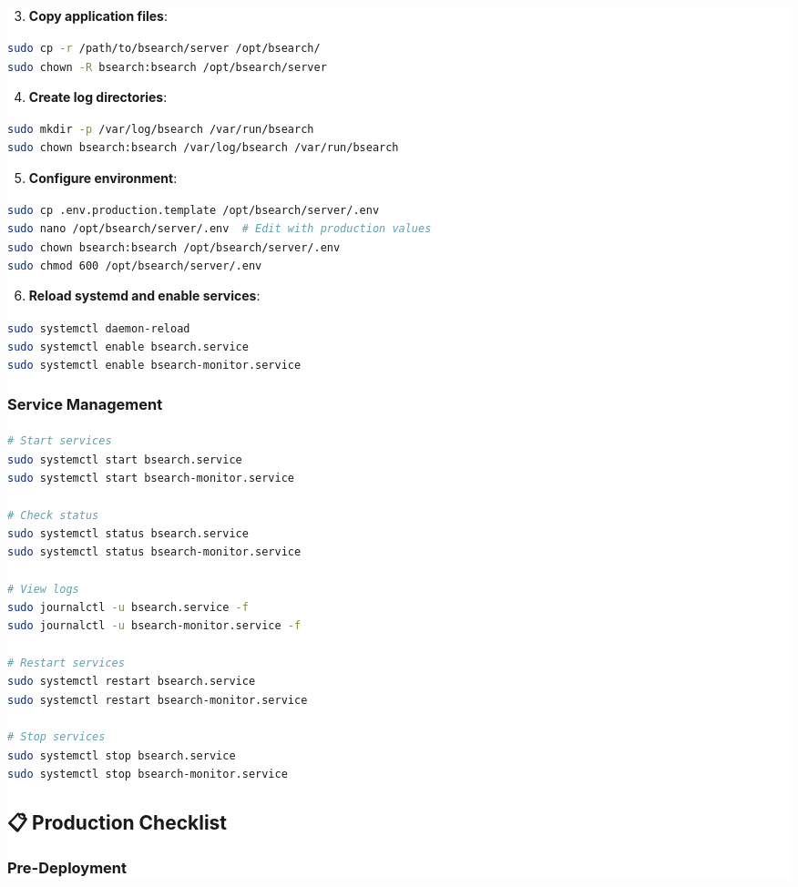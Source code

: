 3. **Copy application files**:
```bash
sudo cp -r /path/to/bsearch/server /opt/bsearch/
sudo chown -R bsearch:bsearch /opt/bsearch/server
```

4. **Create log directories**:
```bash
sudo mkdir -p /var/log/bsearch /var/run/bsearch
sudo chown bsearch:bsearch /var/log/bsearch /var/run/bsearch
```

5. **Configure environment**:
```bash
sudo cp .env.production.template /opt/bsearch/server/.env
sudo nano /opt/bsearch/server/.env  # Edit with production values
sudo chown bsearch:bsearch /opt/bsearch/server/.env
sudo chmod 600 /opt/bsearch/server/.env
```

6. **Reload systemd and enable services**:
```bash
sudo systemctl daemon-reload
sudo systemctl enable bsearch.service
sudo systemctl enable bsearch-monitor.service
```

### Service Management

```bash
# Start services
sudo systemctl start bsearch.service
sudo systemctl start bsearch-monitor.service

# Check status
sudo systemctl status bsearch.service
sudo systemctl status bsearch-monitor.service

# View logs
sudo journalctl -u bsearch.service -f
sudo journalctl -u bsearch-monitor.service -f

# Restart services
sudo systemctl restart bsearch.service
sudo systemctl restart bsearch-monitor.service

# Stop services
sudo systemctl stop bsearch.service
sudo systemctl stop bsearch-monitor.service
```

## 📋 Production Checklist

### Pre-Deployment

